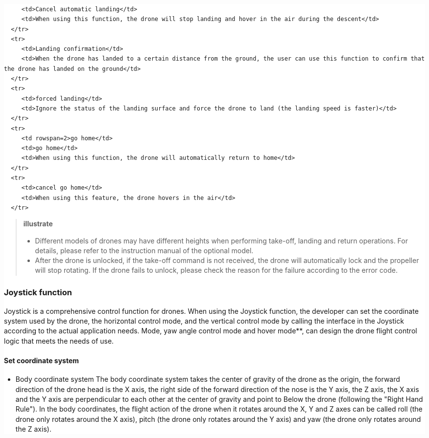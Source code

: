          <td>Cancel automatic landing</td>
         <td>When using this function, the drone will stop landing and hover in the air during the descent</td>
      </tr>
      <tr>
         <td>Landing confirmation</td>
         <td>When the drone has landed to a certain distance from the ground, the user can use this function to confirm that the drone has landed on the ground</td>
      </tr>
      <tr>
         <td>forced landing</td>
         <td>Ignore the status of the landing surface and force the drone to land (the landing speed is faster)</td>
      </tr>
      <tr>
         <td rowspan=2>go home</td>
         <td>go home</td>
         <td>When using this function, the drone will automatically return to home</td>
      </tr>
      <tr>
         <td>cancel go home</td>
         <td>When using this feature, the drone hovers in the air</td>
      </tr>
</tbody>
</table>
</div>


> **illustrate**
>
> * Different models of drones may have different heights when performing take-off, landing and return operations. For details, please refer to the instruction manual of the optional model.
> * After the drone is unlocked, if the take-off command is not received, the drone will automatically lock and the propeller will stop rotating. If the drone fails to unlock, please check the reason for the failure according to the error code.

### Joystick function

Joystick is a comprehensive control function for drones. When using the Joystick function, the developer can set the coordinate system used by the drone, the horizontal control mode, and the vertical control mode by calling the interface in the Joystick according to the actual application needs. Mode, yaw angle control mode and hover mode**, can design the drone flight control logic that meets the needs of use.

#### Set coordinate system

* Body coordinate system
   The body coordinate system takes the center of gravity of the drone as the origin, the forward direction of the drone head is the X axis, the right side of the forward direction of the nose is the Y axis, the Z axis, the X axis and the Y axis are perpendicular to each other at the center of gravity and point to Below the drone (following the "Right Hand Rule"). In the body coordinates, the flight action of the drone when it rotates around the X, Y and Z axes can be called roll (the drone only rotates around the X axis), pitch (the drone only rotates around the Y axis) and yaw (the drone only rotates around the Z axis).
